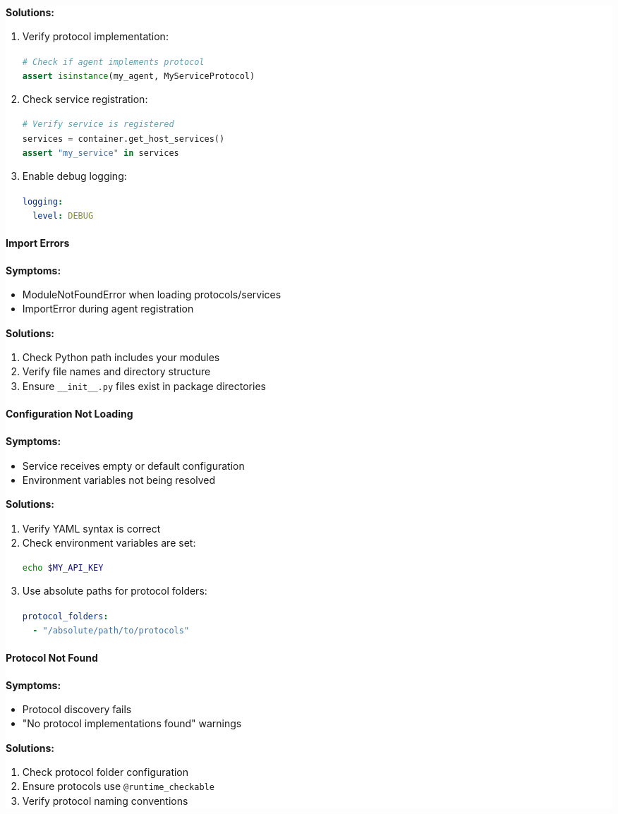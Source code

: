 **Solutions:**
1. Verify protocol implementation:
   ```python
   # Check if agent implements protocol
   assert isinstance(my_agent, MyServiceProtocol)
   ```

2. Check service registration:
   ```python
   # Verify service is registered
   services = container.get_host_services()
   assert "my_service" in services
   ```

3. Enable debug logging:
   ```yaml
   logging:
     level: DEBUG
   ```

#### Import Errors

**Symptoms:**
- ModuleNotFoundError when loading protocols/services
- ImportError during agent registration

**Solutions:**
1. Check Python path includes your modules
2. Verify file names and directory structure
3. Ensure `__init__.py` files exist in package directories

#### Configuration Not Loading

**Symptoms:**
- Service receives empty or default configuration
- Environment variables not being resolved

**Solutions:**
1. Verify YAML syntax is correct
2. Check environment variables are set:
   ```bash
   echo $MY_API_KEY
   ```
3. Use absolute paths for protocol folders:
   ```yaml
   protocol_folders:
     - "/absolute/path/to/protocols"
   ```

#### Protocol Not Found

**Symptoms:**
- Protocol discovery fails
- "No protocol implementations found" warnings

**Solutions:**
1. Check protocol folder configuration
2. Ensure protocols use `@runtime_checkable`
3. Verify protocol naming conventions
